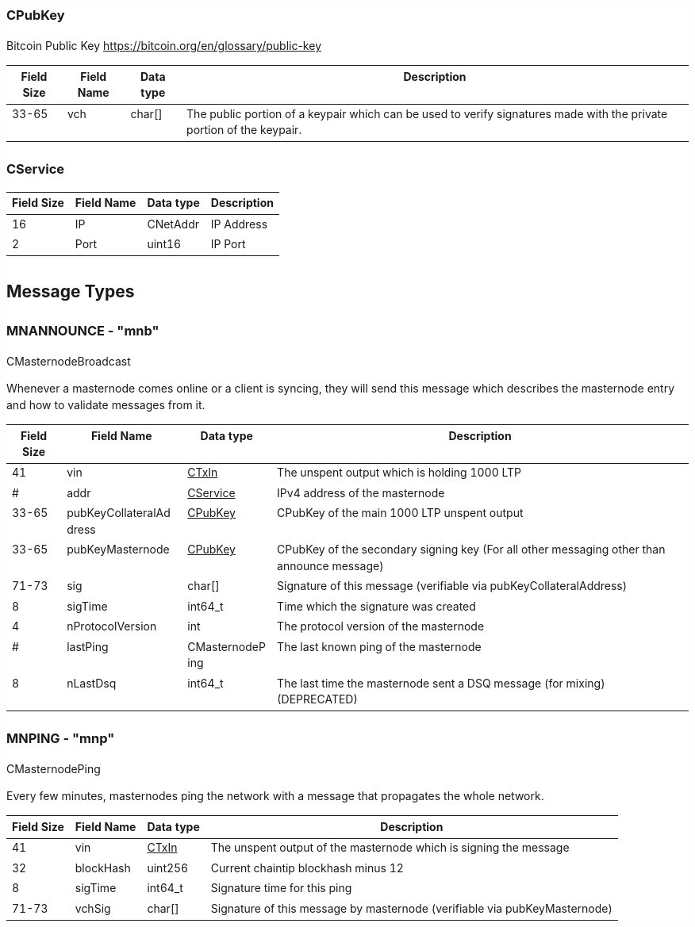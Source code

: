 ### CPubKey

Bitcoin Public Key https://bitcoin.org/en/glossary/public-key

| Field Size | Field Name | Data type | Description |
| ---------- | ----------- | --------- | -------- |
| 33-65 | vch | char[] | The public portion of a keypair which can be used to verify signatures made with the private portion of the keypair.

### CService

| Field Size | Field Name | Data type | Description |
| ---------- | ----------- | --------- | -------- |
| 16 | IP | CNetAddr | IP Address
| 2 | Port | uint16 | IP Port

## Message Types

### MNANNOUNCE - "mnb"

CMasternodeBroadcast

Whenever a masternode comes online or a client is syncing, they will send this message which describes the masternode entry and how to validate messages from it.

| Field Size | Field Name | Data type | Description |
| ---------- | ----------- | --------- | -------- |
| 41 | vin | [CTxIn](#ctxin) | The unspent output which is holding 1000 LTP
| # | addr | [CService](#cservice) | IPv4 address of the masternode
| 33-65 | pubKeyCollateralAddress | [CPubKey](#cpubkey) | CPubKey of the main 1000 LTP unspent output
| 33-65 | pubKeyMasternode | [CPubKey](#cpubkey) | CPubKey of the secondary signing key (For all other messaging other than announce message)
| 71-73 | sig | char[] | Signature of this message (verifiable via pubKeyCollateralAddress)
| 8 | sigTime | int64_t | Time which the signature was created
| 4 | nProtocolVersion | int | The protocol version of the masternode
| # | lastPing | CMasternodePing | The last known ping of the masternode
| 8 | nLastDsq | int64_t | The last time the masternode sent a DSQ message (for mixing) (DEPRECATED)

### MNPING - "mnp"

CMasternodePing

Every few minutes, masternodes ping the network with a message that propagates the whole network.

| Field Size | Field Name | Data type | Description |
| ---------- | ----------- | --------- | -------- |
| 41 | vin | [CTxIn](#ctxin) | The unspent output of the masternode which is signing the message
| 32 | blockHash | uint256 | Current chaintip blockhash minus 12
| 8 | sigTime | int64_t | Signature time for this ping
| 71-73 | vchSig | char[] | Signature of this message by masternode (verifiable via pubKeyMasternode)
